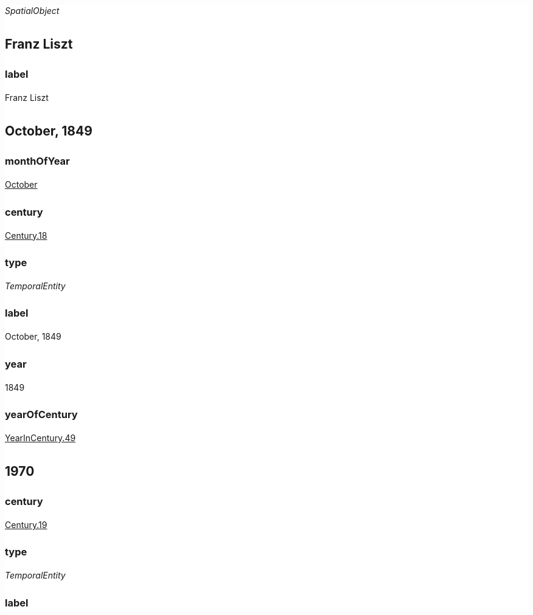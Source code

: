 
*SpatialObject*

## Franz Liszt

### label


Franz Liszt

## October, 1849

### monthOfYear


[October](#October)

### century


[Century.18](#Century.18)

### type


*TemporalEntity*

### label


October, 1849

### year


1849

### yearOfCentury


[YearInCentury.49](#YearInCentury.49)

## 1970

### century


[Century.19](#Century.19)

### type


*TemporalEntity*

### label
